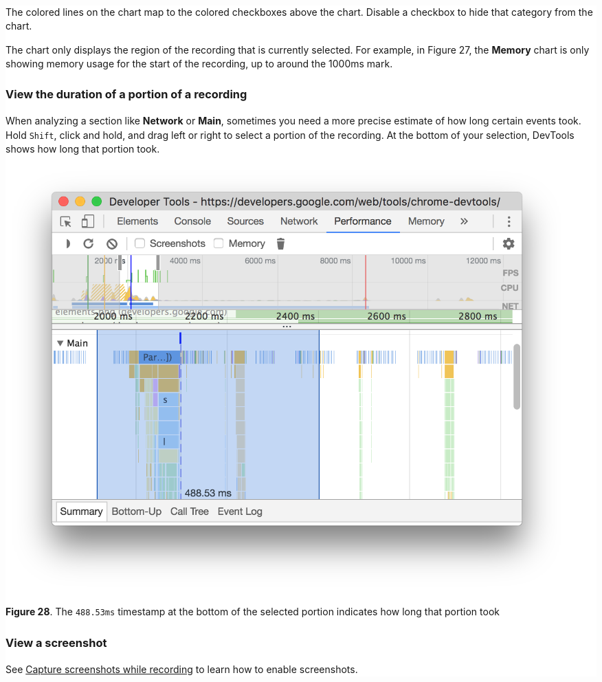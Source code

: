 The colored lines on the chart map to the colored checkboxes above the chart. Disable a checkbox to hide that category from the chart.

The chart only displays the region of the recording that is currently selected. For example, in Figure 27, the **Memory** chart is only showing memory usage for the start of the recording, up to around the 1000ms mark.

### View the duration of a portion of a recording

When analyzing a section like **Network** or **Main**, sometimes you need a more precise estimate of how long certain events took. Hold `Shift`, click and hold, and drag left or right to select a portion of the recording. At the bottom of your selection, DevTools shows how long that portion took.

 ![Viewing the duration of a portion of a recording](../_resources/4f567e8dd213226d3f979dcc6f868c49.png)

 **Figure 28**. The `488.53ms` timestamp at the bottom of the selected portion indicates how long that portion took

### View a screenshot

See [Capture screenshots while recording](https://developers.google.com/web/tools/chrome-devtools/evaluate-performance/reference#screenshots) to learn how to enable screenshots.
